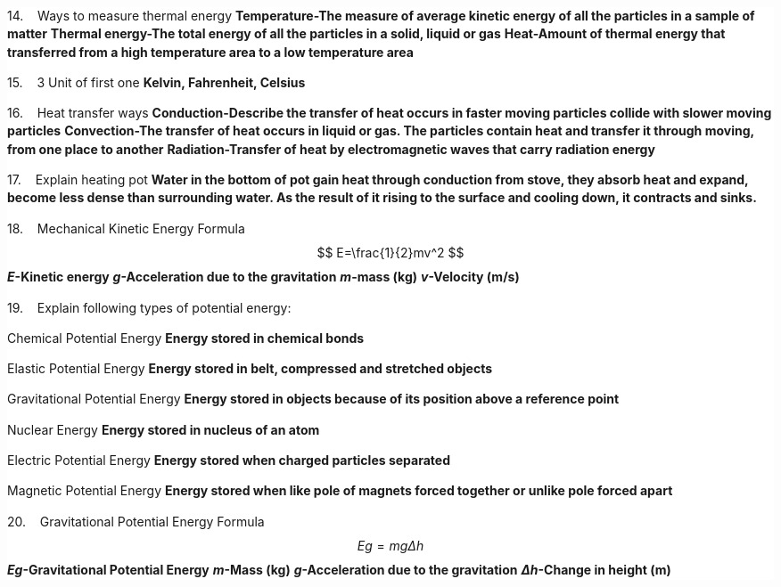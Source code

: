 14.    Ways to measure thermal energy
	**Temperature-The measure of average kinetic energy of all the particles in a sample of matter**
	**Thermal energy-The total energy of all the particles in a solid, liquid or gas**
	**Heat-Amount of thermal energy that transferred from a high temperature area to a low temperature area**

15.    3 Unit of first one
	**Kelvin, Fahrenheit, Celsius**

16.    Heat transfer ways
	**Conduction-Describe the transfer of heat occurs in faster moving particles collide with slower moving particles**
	**Convection-The transfer of heat occurs in liquid or gas. The particles contain heat and transfer it through moving, from one place to another**
	**Radiation-Transfer of heat by electromagnetic waves that carry radiation energy**

17.    Explain heating pot
	**Water in the bottom of pot gain heat through conduction from stove, they absorb heat and expand, become less dense than surrounding water. As the result of it rising to the surface and cooling down, it contracts and sinks.**

18.    Mechanical Kinetic Energy Formula
$$
E=\frac{1}{2}mv^2
$$
***E*-Kinetic energy**
***g*-Acceleration due to the gravitation**
***m*-mass (kg)**
***v*-Velocity (m/s)**

19.    Explain following types of potential energy:

Chemical Potential Energy
	**Energy stored in chemical bonds**

Elastic Potential Energy
	**Energy stored in belt, compressed and stretched objects**

Gravitational Potential Energy
	**Energy stored in objects because of its position above a reference point**

Nuclear Energy
	**Energy stored in nucleus of an atom**

Electric Potential Energy
	**Energy stored when charged particles separated**

Magnetic Potential Energy
	**Energy stored when like pole of magnets forced together or unlike pole forced apart**

20.    Gravitational Potential Energy Formula
$$
Eg=mgΔh
$$
***Eg*-Gravitational Potential Energy**
***m*-Mass (kg)**
***g*-Acceleration due to the gravitation**
***Δh*-Change in height (m)**
